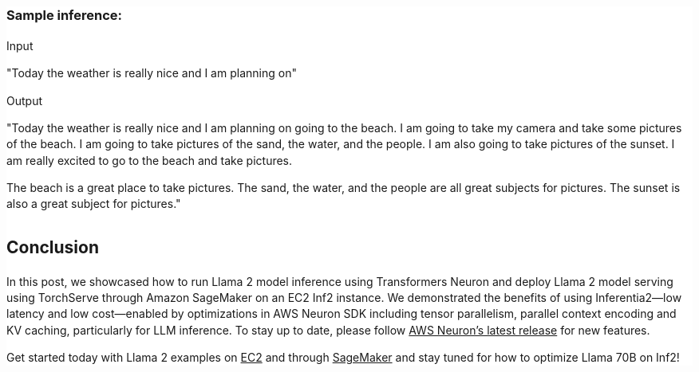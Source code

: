

### Sample inference:

Input

"Today the weather is really nice and I am planning on"

Output

"Today the weather is really nice and I am planning on going to the beach. I am going to take my camera and take some pictures of the beach. I am going to take pictures of the sand, the water, and the people. I am also going to take pictures of the sunset. I am really excited to go to the beach and take pictures.

The beach is a great place to take pictures. The sand, the water, and the people are all great subjects for pictures. The sunset is also a great subject for pictures."


## Conclusion

In this post, we showcased how to run Llama 2 model inference using Transformers Neuron and deploy Llama 2 model serving using TorchServe through Amazon SageMaker on an EC2 Inf2 instance. We demonstrated the benefits of using Inferentia2—low latency and low cost—enabled by optimizations in AWS Neuron SDK including tensor parallelism, parallel context encoding and KV caching, particularly for LLM inference. To stay up to date, please follow [AWS Neuron’s latest release](https://awsdocs-neuron.readthedocs-hosted.com/en/latest/release-notes/index.html) for new features.

Get started today with Llama 2 examples on [EC2](https://github.com/aws-neuron/aws-neuron-samples/blob/master/torch-neuronx/transformers-neuronx/inference/meta-llama-2-13b-sampling.ipynb) and through [SageMaker](https://github.com/aws/amazon-sagemaker-examples-community/blob/main/torchserve/inf2/llama2/llama-2-13b.ipynb) and stay tuned for how to optimize Llama 70B on Inf2!